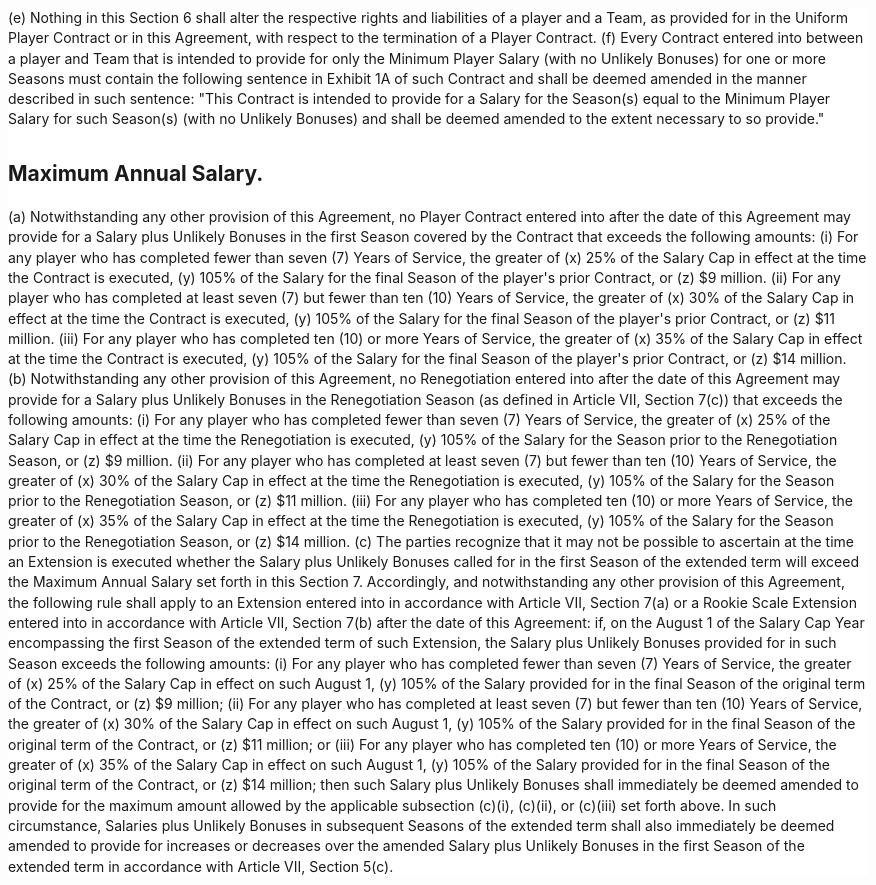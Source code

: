 (e) Nothing in this Section 6 shall alter the respective rights and liabilities of a player and a Team, as provided for in the Uniform Player Contract or in this Agreement, with respect to the termination of a Player Contract.
(f) Every Contract entered into between a player and Team that is intended to provide for only the Minimum Player Salary (with no Unlikely Bonuses) for one or more Seasons must contain the following sentence in Exhibit 1A of such Contract and shall be deemed amended in the manner described in such sentence: "This Contract is intended to provide for a Salary for the Season(s) equal to the Minimum Player Salary for such Season(s) (with no Unlikely Bonuses) and shall be deemed amended to the extent necessary to so provide."

## Maximum Annual Salary.

(a) Notwithstanding any other provision of this Agreement, no Player Contract entered into after the date of this Agreement may provide for a Salary plus Unlikely Bonuses in the first Season covered by the Contract that exceeds the following amounts:
    (i)  For any player who has completed fewer than seven (7) Years of Service, the greater of (x) 25\% of the Salary Cap in effect at the time the Contract is executed, (y) 105\% of the Salary for the final Season of the player's prior Contract, or (z) \$9 million.
    (ii) For any player who has completed at least seven (7) but fewer than ten (10) Years of Service, the greater of (x) 30\% of the Salary Cap in effect at the time the Contract is executed, (y) 105\% of the Salary for the final Season of the player's prior Contract, or (z) \$11 million.
    (iii) For any player who has completed ten (10) or more Years of Service, the greater of (x) 35\% of the Salary Cap in effect at the time the Contract is executed, (y) 105\% of the Salary for the final Season of the player's prior Contract, or (z) \$14 million.
(b) Notwithstanding any other provision of this Agreement, no Renegotiation entered into after the date of this Agreement may provide for a Salary plus Unlikely Bonuses in the Renegotiation Season (as defined in Article VII, Section 7(c)) that exceeds the following amounts:
    (i) For any player who has completed fewer than seven (7) Years of Service, the greater of (x) 25\% of the Salary Cap in effect at the time the Renegotiation is executed, (y) 105\% of the Salary for the Season prior to the Renegotiation Season, or (z) \$9 million.
    (ii) For any player who has completed at least seven (7) but fewer than ten (10) Years of Service, the greater of (x) 30\% of the Salary Cap in effect at the time the Renegotiation is executed, (y) 105\% of the Salary for the Season prior to the Renegotiation Season, or (z) \$11 million.
    (iii) For any player who has completed ten (10) or more Years of Service, the greater of (x) 35\% of the Salary Cap in effect at the time the Renegotiation is executed, (y) 105\% of the Salary for the Season prior to the Renegotiation Season, or (z) \$14 million.
(c) The parties recognize that it may not be possible to ascertain at the time an Extension is executed whether the Salary plus Unlikely Bonuses called for in the first Season of the extended term will exceed the Maximum Annual Salary set forth in this Section 7. Accordingly, and notwithstanding any other provision of this Agreement, the following rule shall apply to an Extension entered into in accordance with Article VII, Section 7(a) or a Rookie Scale Extension entered into in accordance with Article VII, Section 7(b) after the date of this Agreement: if, on the August 1 of the Salary Cap Year encompassing the first Season of the extended term of such Extension, the Salary plus Unlikely Bonuses provided for in such Season exceeds the following amounts:
    (i) For any player who has completed fewer than seven (7) Years of Service, the greater of (x) 25\% of the Salary Cap in effect on such August 1, (y) 105\% of the Salary provided for in the final Season of the original term of the Contract, or (z) \$9 million;
    (ii) For any player who has completed at least seven (7) but fewer than ten (10) Years of Service, the greater of (x) 30\% of the Salary Cap in effect on such August 1, (y) 105\% of the Salary provided for in the final Season of the original term of the Contract, or (z) \$11 million; or
    (iii) For any player who has completed ten (10) or more Years of Service, the greater of (x) 35\% of the Salary Cap in effect on such August 1, (y) 105\% of the Salary provided for in the final Season of the original term of the Contract, or (z) \$14 million; then such Salary plus Unlikely Bonuses shall immediately be deemed amended to provide for the maximum amount allowed by the applicable subsection (c)(i), (c)(ii), or (c)(iii) set forth above. In such circumstance, Salaries plus Unlikely Bonuses in subsequent Seasons of the extended term shall also immediately be deemed amended to provide for increases or decreases over the amended Salary plus Unlikely Bonuses in the first Season of the extended term in accordance with Article VII, Section 5(c).